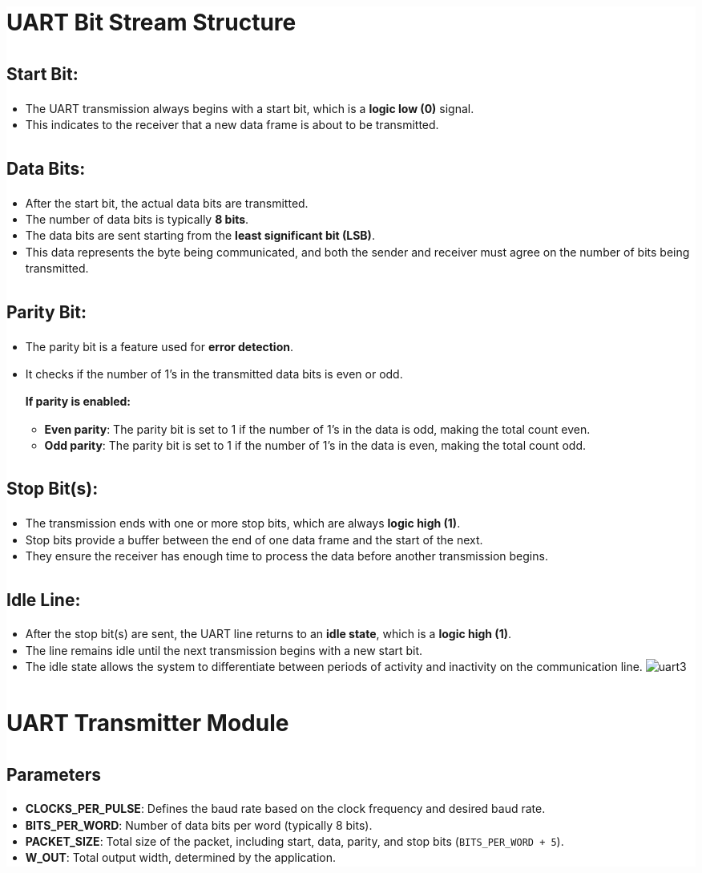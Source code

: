 # UART Bit Stream Structure

## Start Bit:
- The UART transmission always begins with a start bit, which is a **logic low (0)** signal.
- This indicates to the receiver that a new data frame is about to be transmitted.

## Data Bits:
- After the start bit, the actual data bits are transmitted.
- The number of data bits is typically **8 bits**.
- The data bits are sent starting from the **least significant bit (LSB)**.
- This data represents the byte being communicated, and both the sender and receiver must agree on the number of bits being transmitted.

## Parity Bit:
- The parity bit is a feature used for **error detection**.
- It checks if the number of 1’s in the transmitted data bits is even or odd.

  **If parity is enabled:**
  - **Even parity**: The parity bit is set to 1 if the number of 1’s in the data is odd, making the total count even.
  - **Odd parity**: The parity bit is set to 1 if the number of 1’s in the data is even, making the total count odd.

## Stop Bit(s):
- The transmission ends with one or more stop bits, which are always **logic high (1)**.
- Stop bits provide a buffer between the end of one data frame and the start of the next.
- They ensure the receiver has enough time to process the data before another transmission begins.

## Idle Line:
- After the stop bit(s) are sent, the UART line returns to an **idle state**, which is a **logic high (1)**.
- The line remains idle until the next transmission begins with a new start bit.
- The idle state allows the system to differentiate between periods of activity and inactivity on the communication line.
![uart3](https://github.com/user-attachments/assets/6b695315-0928-48f0-bccb-f537b0b06a23)

# UART Transmitter Module

## Parameters

- **CLOCKS_PER_PULSE**: Defines the baud rate based on the clock frequency and desired baud rate.
- **BITS_PER_WORD**: Number of data bits per word (typically 8 bits).
- **PACKET_SIZE**: Total size of the packet, including start, data, parity, and stop bits (`BITS_PER_WORD + 5`).
- **W_OUT**: Total output width, determined by the application.
